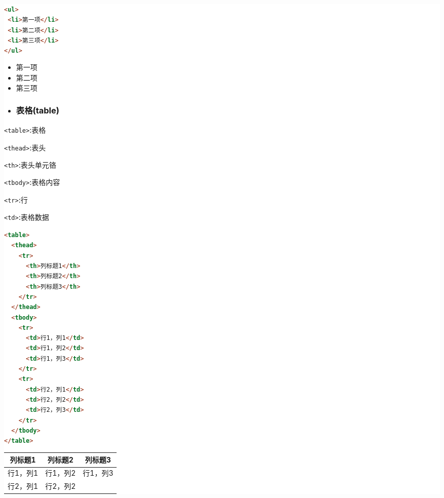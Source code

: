    ```html
   <ul>
    <li>第一项</li>
    <li>第二项</li>
    <li>第三项</li>
   </ul>
   ```
    
  <ul>
   <li>第一项</li>
   <li>第二项</li>
   <li>第三项</li>
   </ul>
  
  - ### **表格(table)** ###

  
  `<table>`:表格

  `<thead>`:表头

  `<th>`:表头单元铬

  `<tbody>`:表格内容

  `<tr>`:行

  `<td>`:表格数据

```html
<table>
  <thead>
    <tr>
      <th>列标题1</th>
      <th>列标题2</th>
      <th>列标题3</th>
    </tr>
  </thead>
  <tbody>
    <tr>
      <td>行1，列1</td>
      <td>行1，列2</td>
      <td>行1，列3</td>
    </tr>
    <tr>
      <td>行2，列1</td>
      <td>行2，列2</td>
      <td>行2，列3</td>
    </tr>
  </tbody>
</table>
```
<table>
  <thead>
    <tr>
      <th>列标题1</th>
      <th>列标题2</th>
      <th>列标题3</th>
    </tr>
  </thead>
  <tbody>
    <tr>
      <td>行1，列1</td>
      <td>行1，列2</td>
      <td>行1，列3</td>
    </tr>
    <tr>
      <td>行2，列1</td>
      <td>行2，列2</td>